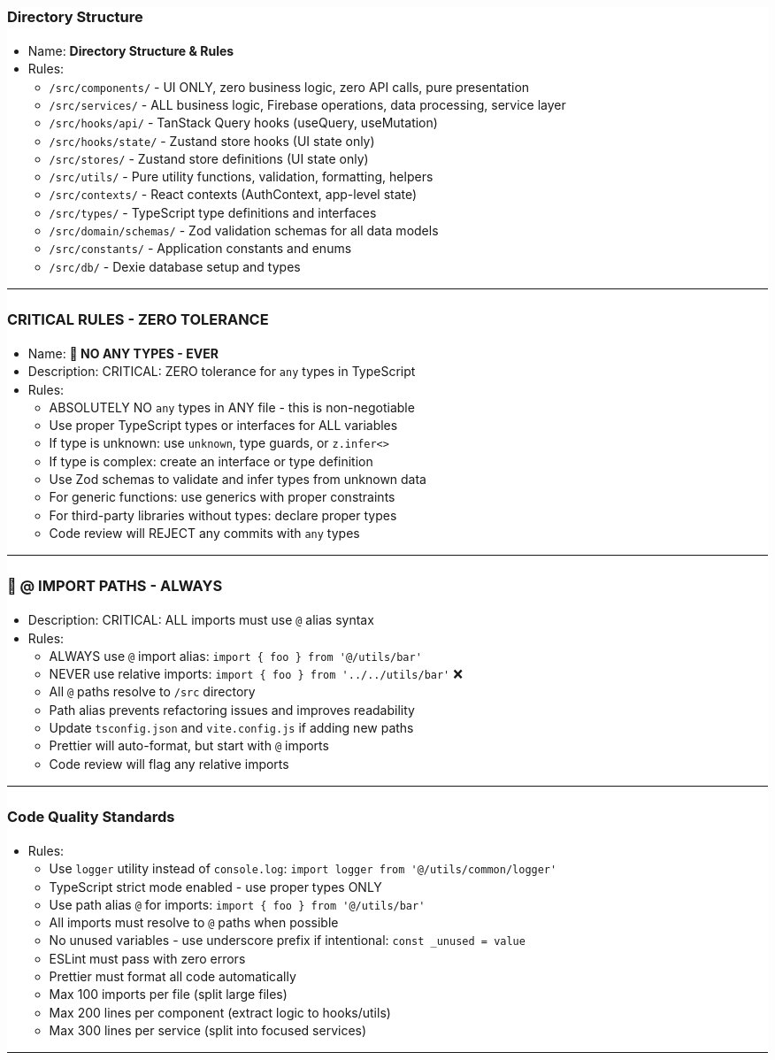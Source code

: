 
### Directory Structure
- Name: **Directory Structure & Rules**
- Rules:
  - `/src/components/` - UI ONLY, zero business logic, zero API calls, pure presentation
  - `/src/services/` - ALL business logic, Firebase operations, data processing, service layer
  - `/src/hooks/api/` - TanStack Query hooks (useQuery, useMutation)
  - `/src/hooks/state/` - Zustand store hooks (UI state only)
  - `/src/stores/` - Zustand store definitions (UI state only)
  - `/src/utils/` - Pure utility functions, validation, formatting, helpers
  - `/src/contexts/` - React contexts (AuthContext, app-level state)
  - `/src/types/` - TypeScript type definitions and interfaces
  - `/src/domain/schemas/` - Zod validation schemas for all data models
  - `/src/constants/` - Application constants and enums
  - `/src/db/` - Dexie database setup and types

---

### CRITICAL RULES - ZERO TOLERANCE
- Name: **🚫 NO ANY TYPES - EVER**
- Description: CRITICAL: ZERO tolerance for `any` types in TypeScript
- Rules:
  - ABSOLUTELY NO `any` types in ANY file - this is non-negotiable
  - Use proper TypeScript types or interfaces for ALL variables
  - If type is unknown: use `unknown`, type guards, or `z.infer<>`
  - If type is complex: create an interface or type definition
  - Use Zod schemas to validate and infer types from unknown data
  - For generic functions: use generics with proper constraints
  - For third-party libraries without types: declare proper types
  - Code review will REJECT any commits with `any` types

---

### 📍 @ IMPORT PATHS - ALWAYS
- Description: CRITICAL: ALL imports must use `@` alias syntax
- Rules:
  - ALWAYS use `@` import alias: `import { foo } from '@/utils/bar'`
  - NEVER use relative imports: `import { foo } from '../../utils/bar'` ❌
  - All `@` paths resolve to `/src` directory
  - Path alias prevents refactoring issues and improves readability
  - Update `tsconfig.json` and `vite.config.js` if adding new paths
  - Prettier will auto-format, but start with `@` imports
  - Code review will flag any relative imports

---

### Code Quality Standards
- Rules:
  - Use `logger` utility instead of `console.log`: `import logger from '@/utils/common/logger'`
  - TypeScript strict mode enabled - use proper types ONLY
  - Use path alias `@` for imports: `import { foo } from '@/utils/bar'`
  - All imports must resolve to `@` paths when possible
  - No unused variables - use underscore prefix if intentional: `const _unused = value`
  - ESLint must pass with zero errors
  - Prettier must format all code automatically
  - Max 100 imports per file (split large files)
  - Max 200 lines per component (extract logic to hooks/utils)
  - Max 300 lines per service (split into focused services)

---